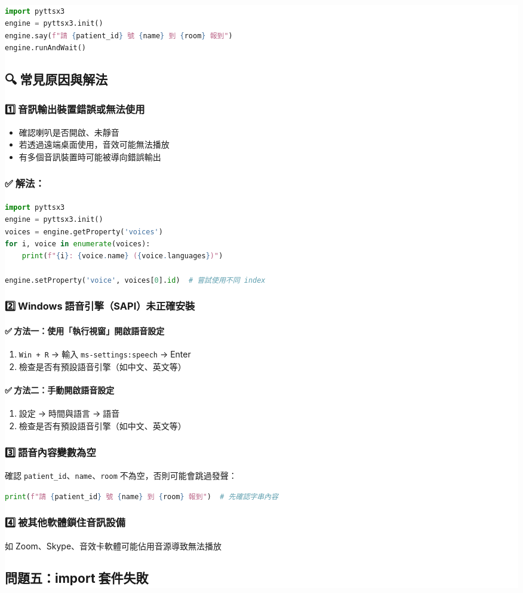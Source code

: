 ```python
import pyttsx3
engine = pyttsx3.init()
engine.say(f"請 {patient_id} 號 {name} 到 {room} 報到")
engine.runAndWait()
```



## 🔍 常見原因與解法

### 1️⃣ 音訊輸出裝置錯誤或無法使用
- 確認喇叭是否開啟、未靜音
- 若透過遠端桌面使用，音效可能無法播放
- 有多個音訊裝置時可能被導向錯誤輸出

### ✅ 解法：
```python
import pyttsx3
engine = pyttsx3.init()
voices = engine.getProperty('voices')
for i, voice in enumerate(voices):
    print(f"{i}: {voice.name} ({voice.languages})")

engine.setProperty('voice', voices[0].id)  # 嘗試使用不同 index
```


### 2️⃣ Windows 語音引擎（SAPI）未正確安裝

#### ✅ 方法一：使用「執行視窗」開啟語音設定
1. `Win + R` → 輸入 `ms-settings:speech` → Enter
2. 檢查是否有預設語音引擎（如中文、英文等）

#### ✅ 方法二：手動開啟語音設定
1. 設定 → 時間與語言 → 語音
2. 檢查是否有預設語音引擎（如中文、英文等）



### 3️⃣ 語音內容變數為空

確認 `patient_id`、`name`、`room` 不為空，否則可能會跳過發聲：

```python
print(f"請 {patient_id} 號 {name} 到 {room} 報到")  # 先確認字串內容
```

### 4️⃣ 被其他軟體鎖住音訊設備

如 Zoom、Skype、音效卡軟體可能佔用音源導致無法播放



## 問題五：import 套件失敗
